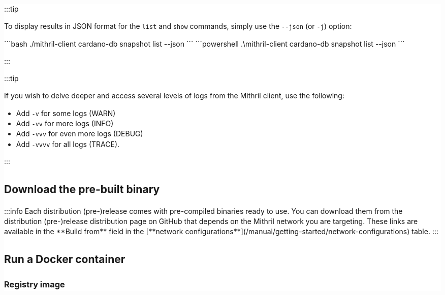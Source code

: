 :::tip

To display results in JSON format for the `list` and `show` commands, simply use the `--json` (or `-j`) option:

<Tabs groupId="system" queryString>
  <TabItem value="linux-mac" label="Linux / Mac">
  ```bash
  ./mithril-client cardano-db snapshot list --json
  ```
  </TabItem>
  <TabItem value="windows" label="Windows">
  ```powershell
  .\mithril-client cardano-db snapshot list --json
  ```
  </TabItem>
</Tabs>

:::

:::tip

If you wish to delve deeper and access several levels of logs from the Mithril client, use the following:

- Add `-v` for some logs (WARN)
- Add `-vv` for more logs (INFO)
- Add `-vvv` for even more logs (DEBUG)
- Add `-vvvv` for all logs (TRACE).

:::

## Download the pre-built binary

<Tabs groupId="system" queryString>
  <TabItem value="linux-mac" label="Linux / Mac">
  <CompiledBinaries  node="mithril-client"/>
  </TabItem>
  <TabItem value="windows" label="Windows">
  :::info
  Each distribution (pre-)release comes with pre-compiled binaries ready to use.
  You can download them from the distribution (pre-)release distribution page on GitHub that depends on the Mithril network you
  are targeting.
  These links are available in the **Build from** field in the [**network configurations**](/manual/getting-started/network-configurations) table.
  :::
  </TabItem>
</Tabs>

## Run a Docker container

### Registry image
